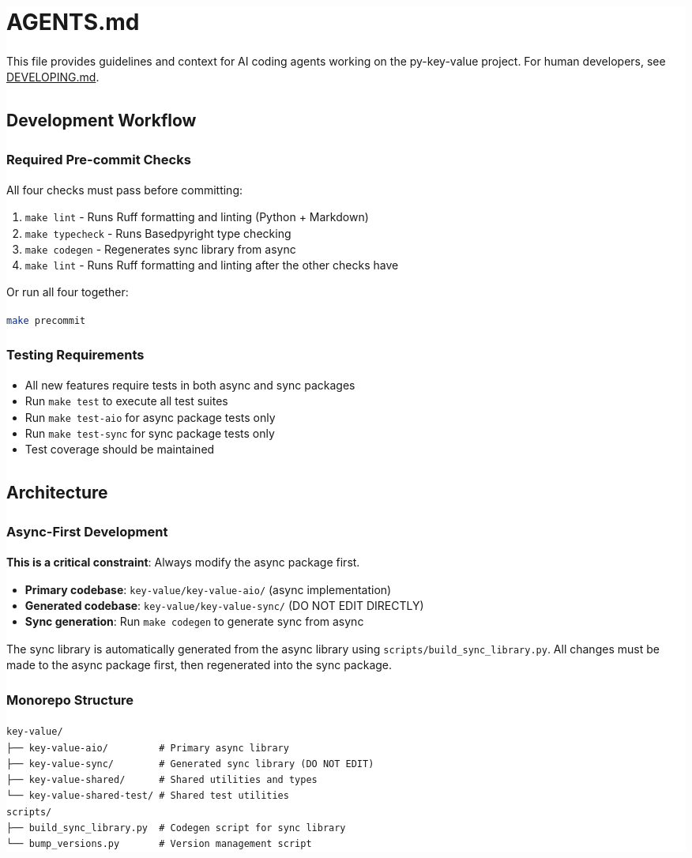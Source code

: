 # AGENTS.md

This file provides guidelines and context for AI coding agents working on the
py-key-value project. For human developers, see [DEVELOPING.md](DEVELOPING.md).

## Development Workflow

### Required Pre-commit Checks

All four checks must pass before committing:

1. `make lint` - Runs Ruff formatting and linting (Python + Markdown)
2. `make typecheck` - Runs Basedpyright type checking
3. `make codegen` - Regenerates sync library from async
4. `make lint` - Runs Ruff formatting and linting after the other checks have

Or run all four together:

```bash
make precommit
```

### Testing Requirements

- All new features require tests in both async and sync packages
- Run `make test` to execute all test suites
- Run `make test-aio` for async package tests only
- Run `make test-sync` for sync package tests only
- Test coverage should be maintained

## Architecture

### Async-First Development

**This is a critical constraint**: Always modify the async package first.

- **Primary codebase**: `key-value/key-value-aio/` (async implementation)
- **Generated codebase**: `key-value/key-value-sync/` (DO NOT EDIT DIRECTLY)
- **Sync generation**: Run `make codegen` to generate sync from async

The sync library is automatically generated from the async library using
`scripts/build_sync_library.py`. All changes must be made to the async
package first, then regenerated into the sync package.

### Monorepo Structure

```text
key-value/
├── key-value-aio/         # Primary async library
├── key-value-sync/        # Generated sync library (DO NOT EDIT)
├── key-value-shared/      # Shared utilities and types
└── key-value-shared-test/ # Shared test utilities
scripts/
├── build_sync_library.py  # Codegen script for sync library
└── bump_versions.py       # Version management script
```
